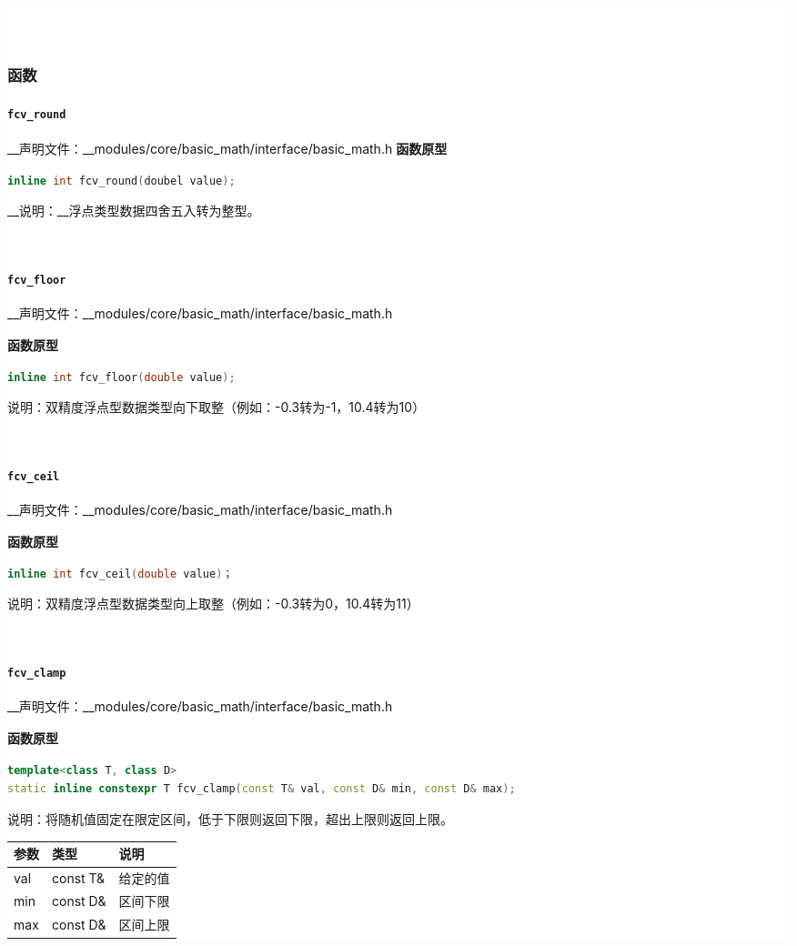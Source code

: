 <br>
<br>

### __函数__
#### __`fcv_round`__
__声明文件：__modules/core/basic_math/interface/basic\_math.h
__函数原型__
```cpp
inline int fcv_round(doubel value);
```

__说明：__浮点类型数据四舍五入转为整型。

<br>

#### __`fcv_floor`__
__声明文件：__modules/core/basic_math/interface/basic\_math.h

**函数原型**

```cpp
inline int fcv_floor(double value);
```

说明：双精度浮点型数据类型向下取整（例如：-0.3转为-1，10.4转为10）

<br>

#### __`fcv_ceil`__
__声明文件：__modules/core/basic_math/interface/basic\_math.h

**函数原型**

```cpp
inline int fcv_ceil(double value)；
```

说明：双精度浮点型数据类型向上取整（例如：-0.3转为0，10.4转为11）

<br>

#### __`fcv_clamp`__
__声明文件：__modules/core/basic_math/interface/basic\_math.h

**函数原型**

```cpp
template<class T, class D>
static inline constexpr T fcv_clamp(const T& val, const D& min, const D& max);
```

说明：将随机值固定在限定区间，低于下限则返回下限，超出上限则返回上限。

|参数|类型|说明|
|:--|:--|:--|
|val|const T&|给定的值|
|min|const D&|区间下限|
|max|const D&|区间上限|
